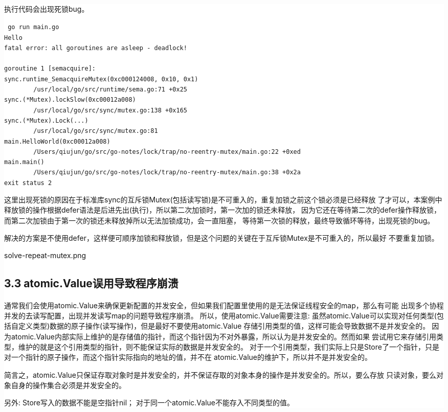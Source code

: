 执行代码会出现死锁bug。

```shell
 go run main.go
Hello
fatal error: all goroutines are asleep - deadlock!

goroutine 1 [semacquire]:
sync.runtime_SemacquireMutex(0xc000124008, 0x10, 0x1)
        /usr/local/go/src/runtime/sema.go:71 +0x25
sync.(*Mutex).lockSlow(0xc00012a008)
        /usr/local/go/src/sync/mutex.go:138 +0x165
sync.(*Mutex).Lock(...)
        /usr/local/go/src/sync/mutex.go:81
main.HelloWorld(0xc00012a008)
        /Users/qiujun/go/src/go-notes/lock/trap/no-reentry-mutex/main.go:22 +0xed
main.main()
        /Users/qiujun/go/src/go-notes/lock/trap/no-reentry-mutex/main.go:38 +0x2a
exit status 2

```

这里出现死锁的原因在于标准库sync的互斥锁Mutex(包括读写锁)是不可重入的，重复加锁之前这个锁必须是已经释放
了才可以，本案例中释放锁的操作根据defer语法是后进先出(执行)，所以第二次加锁时，第一次加的锁还未释放，
因为它还在等待第二次的defer操作释放锁，而第二次加锁由于第一次的锁还未释放掉所以无法加锁成功，会一直阻塞，
等待第一次锁的释放，最终导致循环等待，出现死锁的bug。

解决的方案是不使用defer，这样便可顺序加锁和释放锁，但是这个问题的关键在于互斥锁Mutex是不可重入的，所以最好
不要重复加锁。

solve-repeat-mutex.png

## 3.3 atomic.Value误用导致程序崩溃
通常我们会使用atomic.Value来确保更新配置的并发安全，但如果我们配置里使用的是无法保证线程安全的map，那么有可能
出现多个协程并发的去读写配置，出现并发读写map的问题导致程序崩溃。
所以，使用atomic.Value需要注意:
虽然atomic.Value可以实现对任何类型(包括自定义类型)数据的原子操作(读写操作)，但是最好不要使用atomic.Value
存储引用类型的值，这样可能会导致数据不是并发安全的。
因为atomic.Value内部实际上维护的是存储值的指针，而这个指针因为不对外暴露，所以认为是并发安全的。然而如果
尝试用它来存储引用类型，维护的就是这个引用类型的指针，则不能保证实际的数据是并发安全的。
对于一个引用类型，我们实际上只是Store了一个指针，只是对一个指针的原子操作，而这个指针实际指向的地址的值，并不在
atomic.Value的维护下，所以并不是并发安全的。

简言之，atomic.Value只保证存取对象时是并发安全的，并不保证存取的对象本身的操作是并发安全的。所以，要么存放
只读对象，要么对象自身的操作集合必须是并发安全的。

另外:
Store写入的数据不能是空指针nil；
对于同一个atomic.Value不能存入不同类型的值。